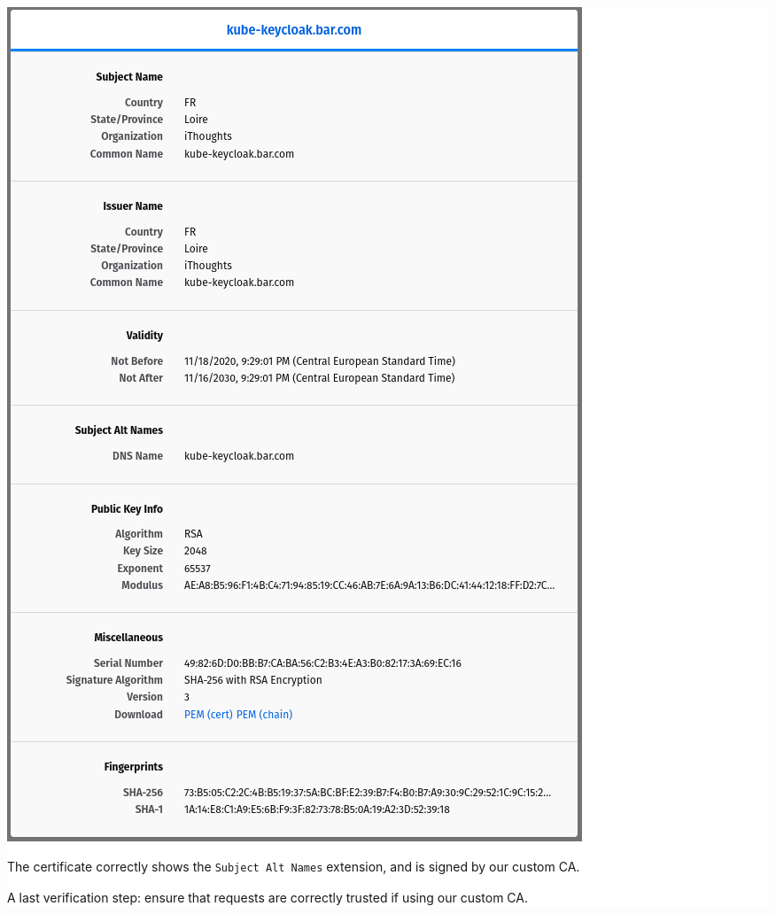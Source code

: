 ![Certificate](_assets/kube-keycloak-cert.png)

The certificate correctly shows the `Subject Alt Names` extension, and is signed by our custom CA.

A last verification step: ensure that requests are correctly trusted if using our custom CA.
